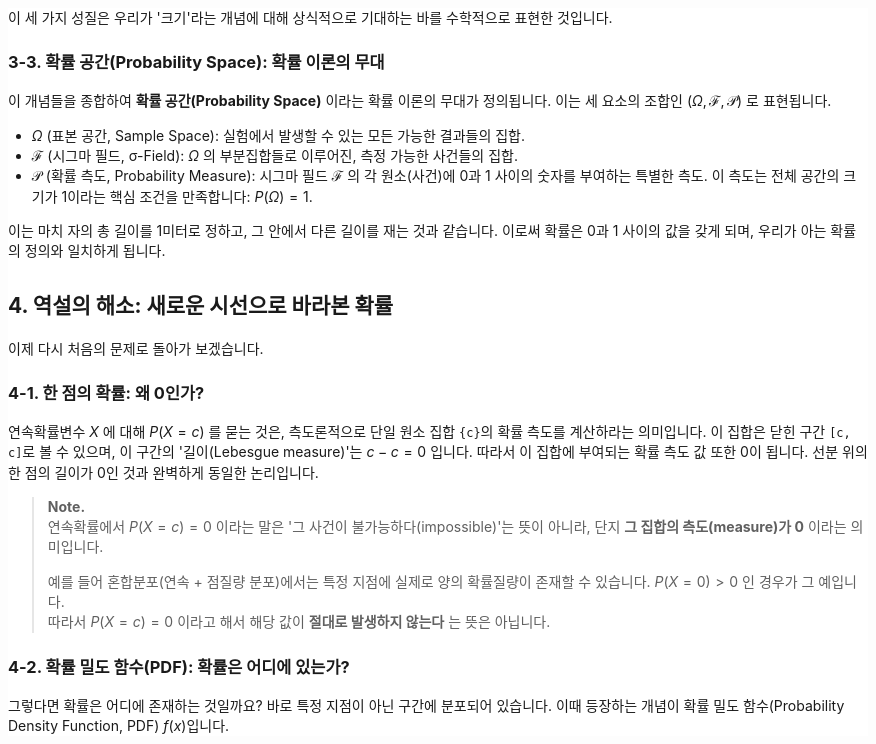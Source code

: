 이 세 가지 성질은 우리가 '크기'라는 개념에 대해 상식적으로 기대하는 바를 수학적으로 표현한 것입니다.

### 3-3. 확률 공간(Probability Space): 확률 이론의 무대

이 개념들을 종합하여 **확률 공간(Probability Space)** 이라는 확률 이론의 무대가 정의됩니다. 이는 세 요소의 조합인 $(\Omega, \mathcal{F}, \mathcal{P})$ 로 표현됩니다.

* $\Omega$ (표본 공간, Sample Space): 실험에서 발생할 수 있는 모든 가능한 결과들의 집합.
* $\mathcal{F}$ (시그마 필드, σ-Field): $\Omega$ 의 부분집합들로 이루어진, 측정 가능한 사건들의 집합.
* $\mathcal{P}$ (확률 측도, Probability Measure): 시그마 필드 $\mathcal{F}$ 의 각 원소(사건)에 0과 1 사이의 숫자를 부여하는 특별한 측도. 이 측도는 전체 공간의 크기가 1이라는 핵심 조건을 만족합니다: $P(\Omega) = 1$.

이는 마치 자의 총 길이를 1미터로 정하고, 그 안에서 다른 길이를 재는 것과 같습니다. 이로써 확률은 0과 1 사이의 값을 갖게 되며, 우리가 아는 확률의 정의와 일치하게 됩니다.

## 4. 역설의 해소: 새로운 시선으로 바라본 확률

이제 다시 처음의 문제로 돌아가 보겠습니다.

### 4-1. 한 점의 확률: 왜 0인가?

연속확률변수 $X$ 에 대해 $P(X=c)$ 를 묻는 것은, 측도론적으로 단일 원소 집합 `{c}`의 확률 측도를 계산하라는 의미입니다. 이 집합은 닫힌 구간 `[c, c]`로 볼 수 있으며, 이 구간의 '길이(Lebesgue measure)'는 $c-c=0$ 입니다. 따라서 이 집합에 부여되는 확률 측도 값 또한 0이 됩니다. 선분 위의 한 점의 길이가 0인 것과 완벽하게 동일한 논리입니다.

> **Note.**  
> 연속확률에서 $P(X=c)=0$ 이라는 말은 '그 사건이 불가능하다(impossible)'는 뜻이 아니라,  단지 **그 집합의 측도(measure)가 0** 이라는 의미입니다.  
>
> 예를 들어 혼합분포(연속 + 점질량 분포)에서는 특정 지점에 실제로 양의 확률질량이 존재할 수 있습니다. $P(X=0)>0$ 인 경우가 그 예입니다.  
> 따라서 $P(X=c)=0$ 이라고 해서 해당 값이 **절대로 발생하지 않는다** 는 뜻은 아닙니다.

### 4-2. 확률 밀도 함수(PDF): 확률은 어디에 있는가?

그렇다면 확률은 어디에 존재하는 것일까요? 바로 특정 지점이 아닌 구간에 분포되어 있습니다. 이때 등장하는 개념이 확률 밀도 함수(Probability Density Function, PDF) $f(x)$입니다.

<div align="center">